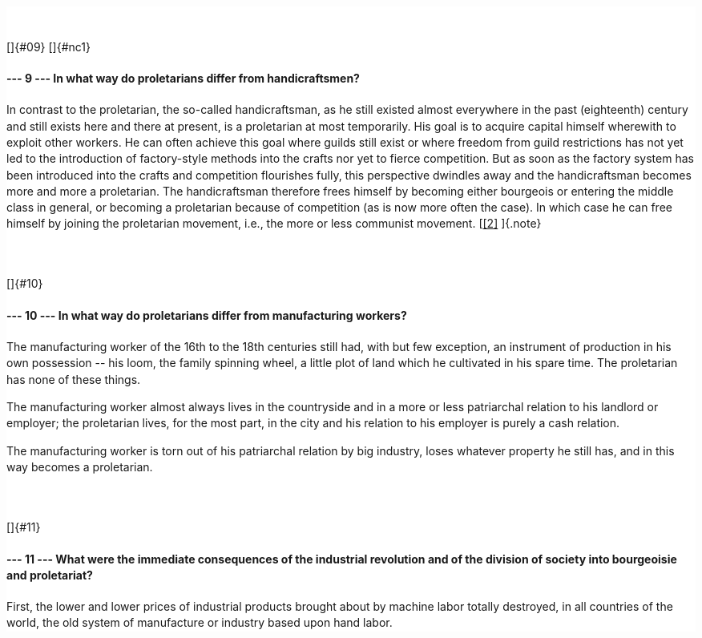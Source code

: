 \
\
[]{#09} []{#nc1}

#### --- 9 --- In what way do proletarians differ from handicraftsmen?

In contrast to the proletarian, the so-called handicraftsman, as he
still existed almost everywhere in the past (eighteenth) century and
still exists here and there at present, is a proletarian at most
temporarily. His goal is to acquire capital himself wherewith to exploit
other workers. He can often achieve this goal where guilds still exist
or where freedom from guild restrictions has not yet led to the
introduction of factory-style methods into the crafts nor yet to fierce
competition. But as soon as the factory system has been introduced into
the crafts and competition flourishes fully, this perspective dwindles
away and the handicraftsman becomes more and more a proletarian. The
handicraftsman therefore frees himself by becoming either bourgeois or
entering the middle class in general, or becoming a proletarian because
of competition (as is now more often the case). In which case he can
free himself by joining the proletarian movement, i.e., the more or less
communist movement. [[\[2\]](#nc) ]{.note}

\
\
[]{#10}

#### --- 10 --- In what way do proletarians differ from manufacturing workers?

The manufacturing worker of the 16th to the 18th centuries still had,
with but few exception, an instrument of production in his own
possession -- his loom, the family spinning wheel, a little plot of land
which he cultivated in his spare time. The proletarian has none of these
things.

The manufacturing worker almost always lives in the countryside and in a
more or less patriarchal relation to his landlord or employer; the
proletarian lives, for the most part, in the city and his relation to
his employer is purely a cash relation.

The manufacturing worker is torn out of his patriarchal relation by big
industry, loses whatever property he still has, and in this way becomes
a proletarian.

\
\
[]{#11}

#### --- 11 --- What were the immediate consequences of the industrial revolution and of the division of society into bourgeoisie and proletariat?

First, the lower and lower prices of industrial products brought about
by machine labor totally destroyed, in all countries of the world, the
old system of manufacture or industry based upon hand labor.
